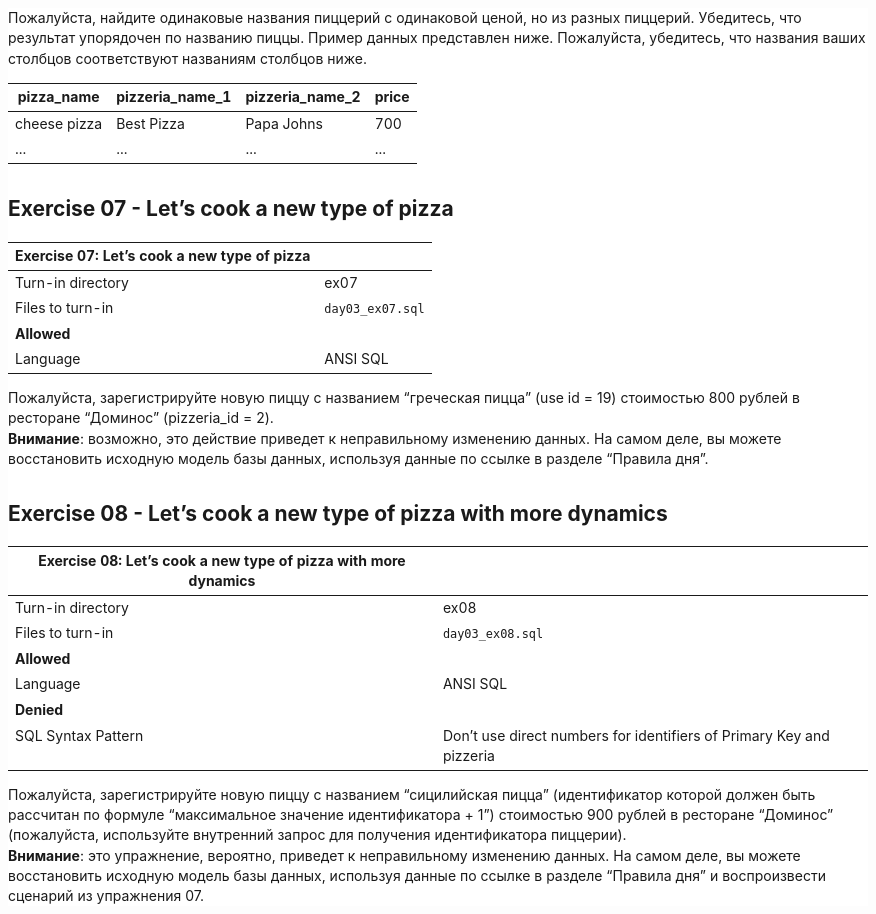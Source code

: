 Пожалуйста, найдите одинаковые названия пиццерий с одинаковой ценой, но из разных пиццерий. Убедитесь, что результат упорядочен по названию пиццы. Пример данных представлен ниже. Пожалуйста, убедитесь, что названия ваших столбцов соответствуют названиям столбцов ниже.

| pizza_name | pizzeria_name_1 | pizzeria_name_2 | price |
| ------ | ------ | ------ | ------ |
| cheese pizza | Best Pizza | Papa Johns | 700 |
| ... | ... | ... | ... |

## Exercise 07 - Let’s cook a new type of pizza


| Exercise 07: Let’s cook a new type of pizza |                                                                                                                          |
|---------------------------------------|--------------------------------------------------------------------------------------------------------------------------|
| Turn-in directory                     | ex07                                                                                                                     |
| Files to turn-in                      | `day03_ex07.sql`                                                                                 |
| **Allowed**                               |                                                                                                                          |
| Language                        | ANSI SQL                                                                                              |

Пожалуйста, зарегистрируйте новую пиццу с названием “греческая пицца” (use id = 19) стоимостью 800 рублей в ресторане “Доминос” (pizzeria_id = 2).  
**Внимание**: возможно, это действие приведет к неправильному изменению данных. На самом деле, вы можете восстановить исходную модель базы данных, используя данные по ссылке в разделе “Правила дня”.


## Exercise 08 - Let’s cook a new type of pizza with more dynamics


| Exercise 08: Let’s cook a new type of pizza with more dynamics |                                                                                                                          |
|---------------------------------------|--------------------------------------------------------------------------------------------------------------------------|
| Turn-in directory                     | ex08                                                                                                                     |
| Files to turn-in                      | `day03_ex08.sql`                                                                                 |
| **Allowed**                               |                                                                                                                          |
| Language                        | ANSI SQL                                                                                              |           
| **Denied**                               |                                                                                                                          |
| SQL Syntax Pattern                        | Don’t use direct numbers for identifiers of Primary Key and pizzeria                                                                                               |       

Пожалуйста, зарегистрируйте новую пиццу с названием “сицилийская пицца” (идентификатор которой должен быть рассчитан по формуле “максимальное значение идентификатора + 1”) стоимостью 900 рублей в ресторане “Доминос” (пожалуйста, используйте внутренний запрос для получения идентификатора пиццерии).  
**Внимание**: это упражнение, вероятно, приведет к неправильному изменению данных. На самом деле, вы можете восстановить исходную модель базы данных, используя данные по ссылке в разделе “Правила дня” и воспроизвести сценарий из упражнения 07.

